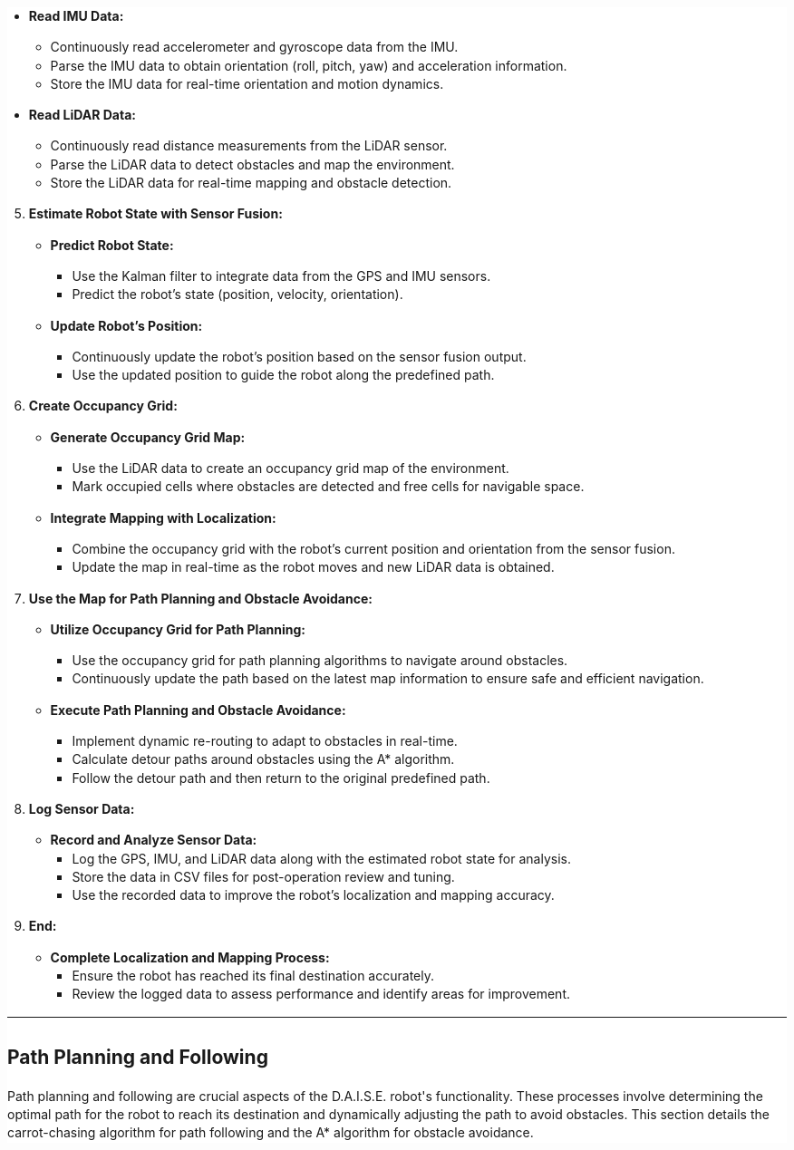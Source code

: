    - **Read IMU Data:**
     - Continuously read accelerometer and gyroscope data from the IMU.
     - Parse the IMU data to obtain orientation (roll, pitch, yaw) and acceleration information.
     - Store the IMU data for real-time orientation and motion dynamics.

   - **Read LiDAR Data:**
     - Continuously read distance measurements from the LiDAR sensor.
     - Parse the LiDAR data to detect obstacles and map the environment.
     - Store the LiDAR data for real-time mapping and obstacle detection.

5. **Estimate Robot State with Sensor Fusion:**
   - **Predict Robot State:**
     - Use the Kalman filter to integrate data from the GPS and IMU sensors.
     - Predict the robot’s state (position, velocity, orientation).
       
   - **Update Robot’s Position:**
     - Continuously update the robot’s position based on the sensor fusion output.
     - Use the updated position to guide the robot along the predefined path.

6. **Create Occupancy Grid:**
   - **Generate Occupancy Grid Map:**
     - Use the LiDAR data to create an occupancy grid map of the environment.
     - Mark occupied cells where obstacles are detected and free cells for navigable space.

   - **Integrate Mapping with Localization:**
     - Combine the occupancy grid with the robot’s current position and orientation from the sensor fusion.
     - Update the map in real-time as the robot moves and new LiDAR data is obtained.

7. **Use the Map for Path Planning and Obstacle Avoidance:**
   - **Utilize Occupancy Grid for Path Planning:**
     - Use the occupancy grid for path planning algorithms to navigate around obstacles.
     - Continuously update the path based on the latest map information to ensure safe and efficient navigation.

   - **Execute Path Planning and Obstacle Avoidance:**
     - Implement dynamic re-routing to adapt to obstacles in real-time.
     - Calculate detour paths around obstacles using the A* algorithm.
     - Follow the detour path and then return to the original predefined path.

8. **Log Sensor Data:**
   - **Record and Analyze Sensor Data:**
     - Log the GPS, IMU, and LiDAR data along with the estimated robot state for analysis.
     - Store the data in CSV files for post-operation review and tuning.
     - Use the recorded data to improve the robot’s localization and mapping accuracy.

9. **End:**
   - **Complete Localization and Mapping Process:**
     - Ensure the robot has reached its final destination accurately.
     - Review the logged data to assess performance and identify areas for improvement.
---

## Path Planning and Following

Path planning and following are crucial aspects of the D.A.I.S.E. robot's functionality. These processes involve determining the optimal path for the robot to reach its destination and dynamically adjusting the path to avoid obstacles. This section details the carrot-chasing algorithm for path following and the A* algorithm for obstacle avoidance.
